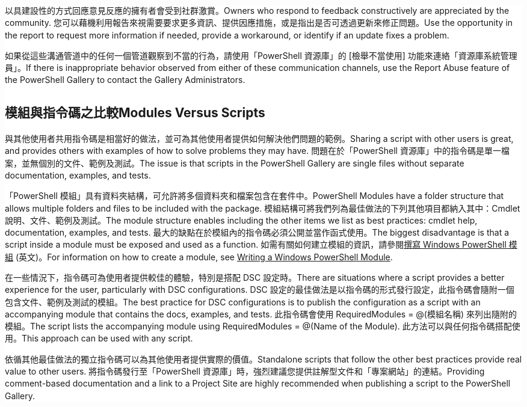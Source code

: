 <span data-ttu-id="3d2fe-169">以具建設性的方式回應意見反應的擁有者會受到社群激賞。</span><span class="sxs-lookup"><span data-stu-id="3d2fe-169">Owners who respond to feedback constructively are appreciated by the community.</span></span>
<span data-ttu-id="3d2fe-170">您可以藉機利用報告來視需要要求更多資訊、提供因應措施，或是指出是否可透過更新來修正問題。</span><span class="sxs-lookup"><span data-stu-id="3d2fe-170">Use the opportunity in the report to request more information if needed, provide a workaround, or identify if an update fixes a problem.</span></span>

<span data-ttu-id="3d2fe-171">如果從這些溝通管道中的任何一個管道觀察到不當的行為，請使用「PowerShell 資源庫」的 [檢舉不當使用] 功能來連絡「資源庫系統管理員」。</span><span class="sxs-lookup"><span data-stu-id="3d2fe-171">If there is inappropriate behavior observed from either of these communication channels, use the Report Abuse feature of the PowerShell Gallery to contact the Gallery Administrators.</span></span>

## <a name="modules-versus-scripts"></a><span data-ttu-id="3d2fe-172">模組與指令碼之比較</span><span class="sxs-lookup"><span data-stu-id="3d2fe-172">Modules Versus Scripts</span></span>

<span data-ttu-id="3d2fe-173">與其他使用者共用指令碼是相當好的做法，並可為其他使用者提供如何解決他們問題的範例。</span><span class="sxs-lookup"><span data-stu-id="3d2fe-173">Sharing a script with other users is great, and provides others with examples of how to solve problems they may have.</span></span>
<span data-ttu-id="3d2fe-174">問題在於「PowerShell 資源庫」中的指令碼是單一檔案，並無個別的文件、範例及測試。</span><span class="sxs-lookup"><span data-stu-id="3d2fe-174">The issue is that scripts in the PowerShell Gallery are single files without separate documentation, examples, and tests.</span></span>

<span data-ttu-id="3d2fe-175">「PowerShell 模組」具有資料夾結構，可允許將多個資料夾和檔案包含在套件中。</span><span class="sxs-lookup"><span data-stu-id="3d2fe-175">PowerShell Modules have a folder structure that allows multiple folders and files to be included with the package.</span></span>
<span data-ttu-id="3d2fe-176">模組結構可將我們列為最佳做法的下列其他項目都納入其中：Cmdlet 說明、文件、範例及測試。</span><span class="sxs-lookup"><span data-stu-id="3d2fe-176">The module structure enables including the other items we list as best practices: cmdlet help, documentation, examples, and tests.</span></span>
<span data-ttu-id="3d2fe-177">最大的缺點在於模組內的指令碼必須公開並當作函式使用。</span><span class="sxs-lookup"><span data-stu-id="3d2fe-177">The biggest disadvantage is that a script inside a module must be exposed and used as a function.</span></span>
<span data-ttu-id="3d2fe-178">如需有關如何建立模組的資訊，請參閱[撰寫 Windows PowerShell 模組](http://go.microsoft.com/fwlink/?LinkId=144916) \(英文\)。</span><span class="sxs-lookup"><span data-stu-id="3d2fe-178">For information on how to create a module, see [Writing a Windows PowerShell Module](http://go.microsoft.com/fwlink/?LinkId=144916).</span></span>

<span data-ttu-id="3d2fe-179">在一些情況下，指令碼可為使用者提供較佳的體驗，特別是搭配 DSC 設定時。</span><span class="sxs-lookup"><span data-stu-id="3d2fe-179">There are situations where a script provides a better experience for the user, particularly with DSC configurations.</span></span>
<span data-ttu-id="3d2fe-180">DSC 設定的最佳做法是以指令碼的形式發行設定，此指令碼會隨附一個包含文件、範例及測試的模組。</span><span class="sxs-lookup"><span data-stu-id="3d2fe-180">The best practice for DSC configurations is to publish the configuration as a script with an accompanying module that contains the docs, examples, and tests.</span></span>
<span data-ttu-id="3d2fe-181">此指令碼會使用 RequiredModules = @(模組名稱) 來列出隨附的模組。</span><span class="sxs-lookup"><span data-stu-id="3d2fe-181">The script lists the accompanying module using RequiredModules = @(Name of the Module).</span></span>
<span data-ttu-id="3d2fe-182">此方法可以與任何指令碼搭配使用。</span><span class="sxs-lookup"><span data-stu-id="3d2fe-182">This approach can be used with any script.</span></span>

<span data-ttu-id="3d2fe-183">依循其他最佳做法的獨立指令碼可以為其他使用者提供實際的價值。</span><span class="sxs-lookup"><span data-stu-id="3d2fe-183">Standalone scripts that follow the other best practices provide real value to other users.</span></span>
<span data-ttu-id="3d2fe-184">將指令碼發行至「PowerShell 資源庫」時，強烈建議您提供註解型文件和「專案網站」的連結。</span><span class="sxs-lookup"><span data-stu-id="3d2fe-184">Providing comment-based documentation and a link to a Project Site are highly recommended when publishing a script to the PowerShell Gallery.</span></span>
